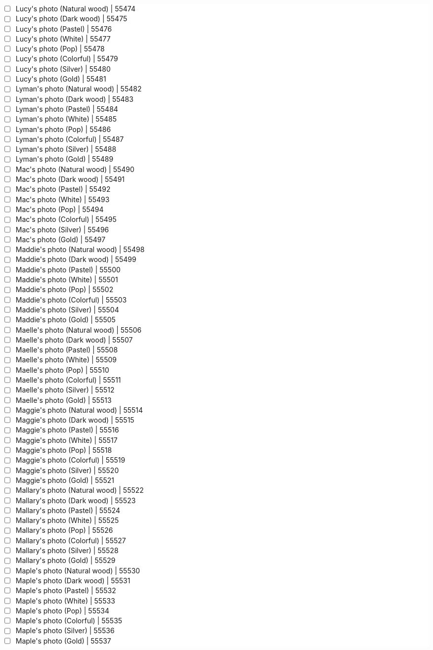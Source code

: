 - [ ] Lucy's photo (Natural wood) | 55474
- [ ] Lucy's photo (Dark wood) | 55475
- [ ] Lucy's photo (Pastel) | 55476
- [ ] Lucy's photo (White) | 55477
- [ ] Lucy's photo (Pop) | 55478
- [ ] Lucy's photo (Colorful) | 55479
- [ ] Lucy's photo (Silver) | 55480
- [ ] Lucy's photo (Gold) | 55481
- [ ] Lyman's photo (Natural wood) | 55482
- [ ] Lyman's photo (Dark wood) | 55483
- [ ] Lyman's photo (Pastel) | 55484
- [ ] Lyman's photo (White) | 55485
- [ ] Lyman's photo (Pop) | 55486
- [ ] Lyman's photo (Colorful) | 55487
- [ ] Lyman's photo (Silver) | 55488
- [ ] Lyman's photo (Gold) | 55489
- [ ] Mac's photo (Natural wood) | 55490
- [ ] Mac's photo (Dark wood) | 55491
- [ ] Mac's photo (Pastel) | 55492
- [ ] Mac's photo (White) | 55493
- [ ] Mac's photo (Pop) | 55494
- [ ] Mac's photo (Colorful) | 55495
- [ ] Mac's photo (Silver) | 55496
- [ ] Mac's photo (Gold) | 55497
- [ ] Maddie's photo (Natural wood) | 55498
- [ ] Maddie's photo (Dark wood) | 55499
- [ ] Maddie's photo (Pastel) | 55500
- [ ] Maddie's photo (White) | 55501
- [ ] Maddie's photo (Pop) | 55502
- [ ] Maddie's photo (Colorful) | 55503
- [ ] Maddie's photo (Silver) | 55504
- [ ] Maddie's photo (Gold) | 55505
- [ ] Maelle's photo (Natural wood) | 55506
- [ ] Maelle's photo (Dark wood) | 55507
- [ ] Maelle's photo (Pastel) | 55508
- [ ] Maelle's photo (White) | 55509
- [ ] Maelle's photo (Pop) | 55510
- [ ] Maelle's photo (Colorful) | 55511
- [ ] Maelle's photo (Silver) | 55512
- [ ] Maelle's photo (Gold) | 55513
- [ ] Maggie's photo (Natural wood) | 55514
- [ ] Maggie's photo (Dark wood) | 55515
- [ ] Maggie's photo (Pastel) | 55516
- [ ] Maggie's photo (White) | 55517
- [ ] Maggie's photo (Pop) | 55518
- [ ] Maggie's photo (Colorful) | 55519
- [ ] Maggie's photo (Silver) | 55520
- [ ] Maggie's photo (Gold) | 55521
- [ ] Mallary's photo (Natural wood) | 55522
- [ ] Mallary's photo (Dark wood) | 55523
- [ ] Mallary's photo (Pastel) | 55524
- [ ] Mallary's photo (White) | 55525
- [ ] Mallary's photo (Pop) | 55526
- [ ] Mallary's photo (Colorful) | 55527
- [ ] Mallary's photo (Silver) | 55528
- [ ] Mallary's photo (Gold) | 55529
- [ ] Maple's photo (Natural wood) | 55530
- [ ] Maple's photo (Dark wood) | 55531
- [ ] Maple's photo (Pastel) | 55532
- [ ] Maple's photo (White) | 55533
- [ ] Maple's photo (Pop) | 55534
- [ ] Maple's photo (Colorful) | 55535
- [ ] Maple's photo (Silver) | 55536
- [ ] Maple's photo (Gold) | 55537